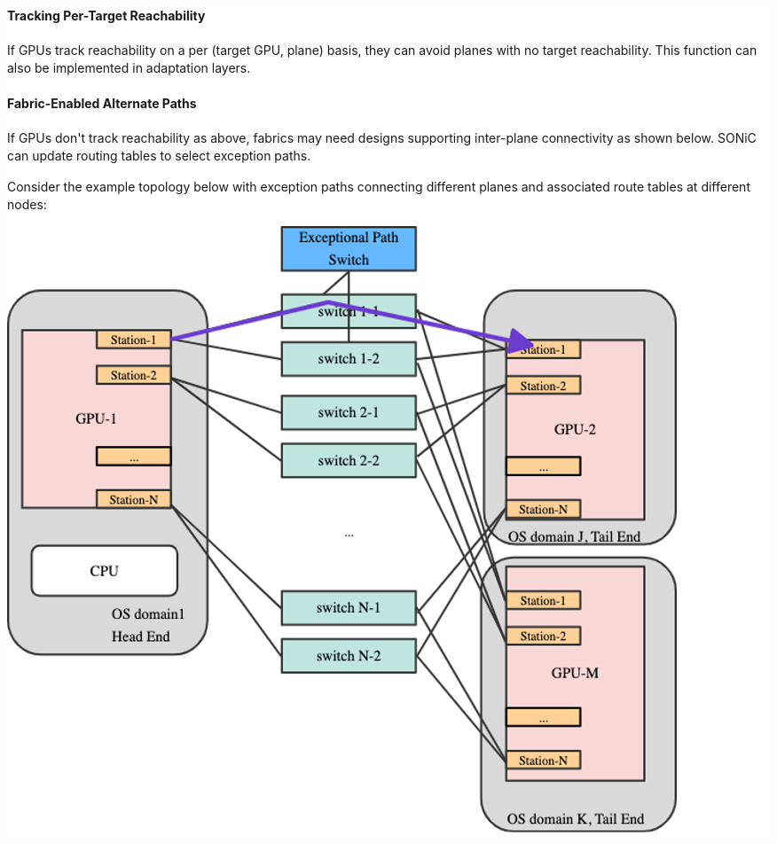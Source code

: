 #### Tracking Per-Target Reachability

If GPUs track reachability on a per (target GPU, plane) basis, they can avoid planes with no target reachability. This function can also be implemented in adaptation layers.

#### Fabric-Enabled Alternate Paths

If GPUs don't track reachability as above, fabrics may need designs supporting inter-plane connectivity as shown below. SONiC can update routing tables to select exception paths.

Consider the example topology below with exception paths connecting different planes and associated route tables at different nodes:

![Failure Recovery Topology](images/fail2.png)
